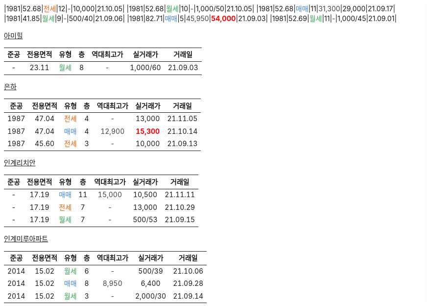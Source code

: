 |1981|52.68|<span style="color:#FF5A00">전세</span>|12|<span style="color:#444444">-</span>|10,000|21.10.05|
|1981|52.68|<span style="color:#34A853">월세</span>|10|<span style="color:#444444">-</span>|1,000/50|21.10.05|
|1981|52.68|<span style="color:#4285F3">매매</span>|11|<span style="color:#444444">31,300</span>|29,000|21.09.17|
|1981|41.85|<span style="color:#34A853">월세</span>|9|<span style="color:#444444">-</span>|500/40|21.09.06|
|1981|82.71|<span style="color:#4285F3">매매</span>|5|<span style="color:#444444">45,950</span>|<b><span style="color:#FF0000">54,000</span></b>|21.09.03|
|1981|52.69|<span style="color:#34A853">월세</span>|11|<span style="color:#444444">-</span>|1,000/45|21.09.01|

[아미힐](https://search.naver.com/search.naver?query=%EC%95%84%EB%AF%B8%ED%9E%90)

|준공|전용면적|유형|층|역대최고가|실거래가|거래일|
|:---:|:---:|:---:|:---:|:---:|:---:|:---:|
|-|23.11|<span style="color:#34A853">월세</span>|8|<span style="color:#444444">-</span>|1,000/60|21.09.03|


<script async src="https://pagead2.googlesyndication.com/pagead/js/adsbygoogle.js"></script>

<ins class="adsbygoogle"
     style="display:block"
     data-ad-client="ca-pub-1142216861245946"
     data-ad-slot="4805727019"
     data-ad-format="auto"
     data-full-width-responsive="true"></ins>
<script>
     (adsbygoogle = window.adsbygoogle || []).push({});
</script>


[은하](https://search.naver.com/search.naver?query=%EC%9D%80%ED%95%98)

|준공|전용면적|유형|층|역대최고가|실거래가|거래일|
|:---:|:---:|:---:|:---:|:---:|:---:|:---:|
|1987|47.04|<span style="color:#FF5A00">전세</span>|4|<span style="color:#444444">-</span>|13,000|21.11.05|
|1987|47.04|<span style="color:#4285F3">매매</span>|4|<span style="color:#444444">12,900</span>|<b><span style="color:#FF0000">15,300</span></b>|21.10.14|
|1987|45.60|<span style="color:#FF5A00">전세</span>|3|<span style="color:#444444">-</span>|10,000|21.09.13|

[인계리치안](https://search.naver.com/search.naver?query=%EC%9D%B8%EA%B3%84%EB%A6%AC%EC%B9%98%EC%95%88)

|준공|전용면적|유형|층|역대최고가|실거래가|거래일|
|:---:|:---:|:---:|:---:|:---:|:---:|:---:|
|-|17.19|<span style="color:#4285F3">매매</span>|11|<span style="color:#444444">15,000</span>|10,500|21.11.11|
|-|17.19|<span style="color:#FF5A00">전세</span>|7|<span style="color:#444444">-</span>|13,000|21.10.29|
|-|17.19|<span style="color:#34A853">월세</span>|7|<span style="color:#444444">-</span>|500/53|21.09.15|

[인계미루아파트](https://search.naver.com/search.naver?query=%EC%9D%B8%EA%B3%84%EB%AF%B8%EB%A3%A8%EC%95%84%ED%8C%8C%ED%8A%B8)

|준공|전용면적|유형|층|역대최고가|실거래가|거래일|
|:---:|:---:|:---:|:---:|:---:|:---:|:---:|
|2014|15.02|<span style="color:#34A853">월세</span>|6|<span style="color:#444444">-</span>|500/39|21.10.06|
|2014|15.02|<span style="color:#4285F3">매매</span>|8|<span style="color:#444444">8,950</span>|6,400|21.09.28|
|2014|15.02|<span style="color:#34A853">월세</span>|3|<span style="color:#444444">-</span>|2,000/30|21.09.14|
